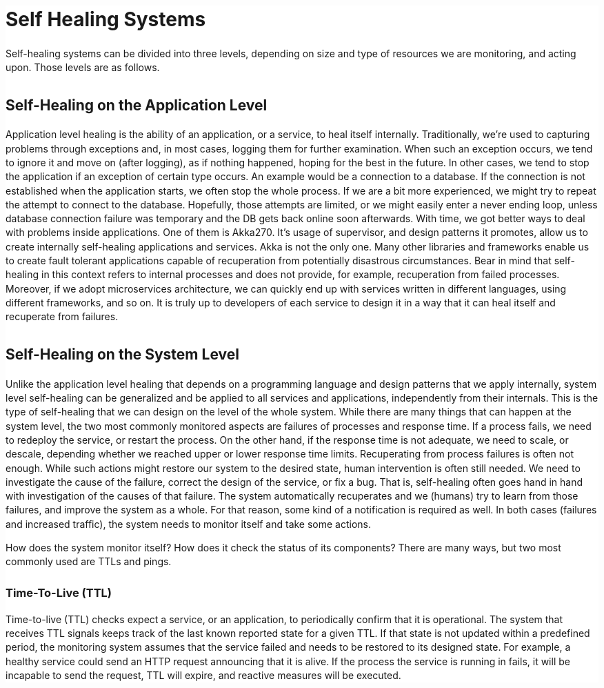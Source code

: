 # Self Healing Systems

Self-healing systems can be divided into three levels, depending on size and type of resources we are monitoring, and acting upon. Those levels are as follows.

## Self-Healing on the Application Level
Application level healing is the ability of an application, or a service, to heal itself internally. Traditionally, we’re used to capturing problems through exceptions and, in most cases, logging them for further examination. When such an exception occurs, we tend to ignore it and move on (after logging), as if nothing happened, hoping for the best in the future. In other cases, we tend to stop the application if an exception of certain type occurs. An example would be a connection to a database. If the connection is not established when the application starts, we often stop the whole process. If we are a bit more experienced, we might try to repeat the attempt to connect to the database. Hopefully, those attempts are limited, or we might easily enter a never ending loop, unless database connection failure was temporary and the DB gets back online soon afterwards. With time, we got better ways to deal with problems inside applications. One of them is Akka270. It’s usage of supervisor, and design patterns it promotes, allow us to create internally self-healing applications and services. Akka is not the only one. Many other libraries and frameworks enable us to create fault tolerant applications capable of recuperation from potentially disastrous circumstances. Bear in mind that self-healing in this context refers to internal processes and does not provide, for example, recuperation from failed processes. Moreover, if we adopt microservices architecture, we can quickly end up with services written in different languages, using different frameworks, and so on. It is truly up to developers of each service to design it in a way that it can heal itself and recuperate from failures.

## Self-Healing on the System Level
Unlike the application level healing that depends on a programming language and design patterns that we apply internally, system level self-healing can be generalized and be applied to all services and applications, independently from their internals. This is the type of self-healing that we can design on the level of the whole system. While there are many things that can happen at the system level, the two most commonly monitored aspects are failures of processes and response time. If a process fails, we need to redeploy the service, or restart the process. On the other hand, if the response time is not adequate, we need to scale, or descale, depending whether we reached upper or lower response time limits. Recuperating from process failures is often not enough. While such actions might restore our system to the desired state, human intervention is often still needed. We need to investigate the cause of the failure, correct the design of the service, or fix a bug. That is, self-healing often goes hand in hand with investigation of the causes of that failure. The system automatically recuperates and we (humans) try to learn from those failures, and improve the system as a whole. For that reason, some kind of a notification is required as well. In both cases (failures and increased traffic), the system needs to monitor itself and take some actions.

How does the system monitor itself? How does it check the status of its components? There are many ways, but two most commonly used are TTLs and pings.

### Time-To-Live (TTL)
Time-to-live (TTL) checks expect a service, or an application, to periodically confirm that it is operational. The system that receives TTL signals keeps track of the last known reported state for a given TTL. If that state is not updated within a predefined period, the monitoring system assumes that the service failed and needs to be restored to its designed state. For example, a healthy service could send an HTTP request announcing that it is alive. If the process the service is running in fails, it will be incapable to send the request, TTL will expire, and reactive measures will be executed.

